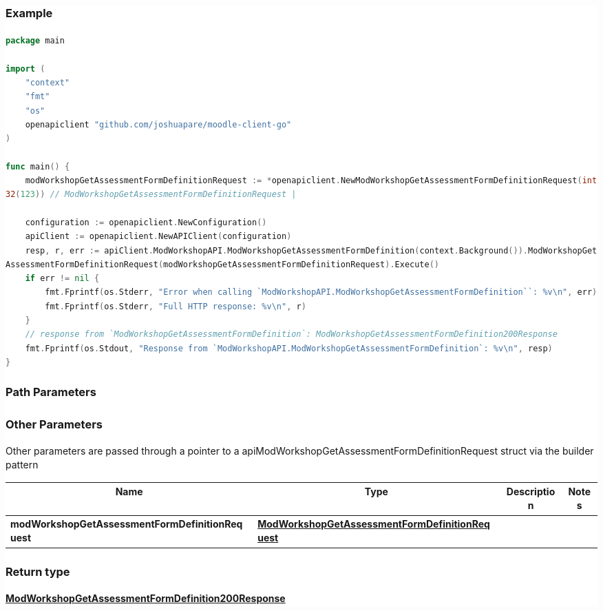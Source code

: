 

### Example

```go
package main

import (
	"context"
	"fmt"
	"os"
	openapiclient "github.com/joshuapare/moodle-client-go"
)

func main() {
	modWorkshopGetAssessmentFormDefinitionRequest := *openapiclient.NewModWorkshopGetAssessmentFormDefinitionRequest(int32(123)) // ModWorkshopGetAssessmentFormDefinitionRequest | 

	configuration := openapiclient.NewConfiguration()
	apiClient := openapiclient.NewAPIClient(configuration)
	resp, r, err := apiClient.ModWorkshopAPI.ModWorkshopGetAssessmentFormDefinition(context.Background()).ModWorkshopGetAssessmentFormDefinitionRequest(modWorkshopGetAssessmentFormDefinitionRequest).Execute()
	if err != nil {
		fmt.Fprintf(os.Stderr, "Error when calling `ModWorkshopAPI.ModWorkshopGetAssessmentFormDefinition``: %v\n", err)
		fmt.Fprintf(os.Stderr, "Full HTTP response: %v\n", r)
	}
	// response from `ModWorkshopGetAssessmentFormDefinition`: ModWorkshopGetAssessmentFormDefinition200Response
	fmt.Fprintf(os.Stdout, "Response from `ModWorkshopAPI.ModWorkshopGetAssessmentFormDefinition`: %v\n", resp)
}
```

### Path Parameters



### Other Parameters

Other parameters are passed through a pointer to a apiModWorkshopGetAssessmentFormDefinitionRequest struct via the builder pattern


Name | Type | Description  | Notes
------------- | ------------- | ------------- | -------------
 **modWorkshopGetAssessmentFormDefinitionRequest** | [**ModWorkshopGetAssessmentFormDefinitionRequest**](ModWorkshopGetAssessmentFormDefinitionRequest.md) |  | 

### Return type

[**ModWorkshopGetAssessmentFormDefinition200Response**](ModWorkshopGetAssessmentFormDefinition200Response.md)
